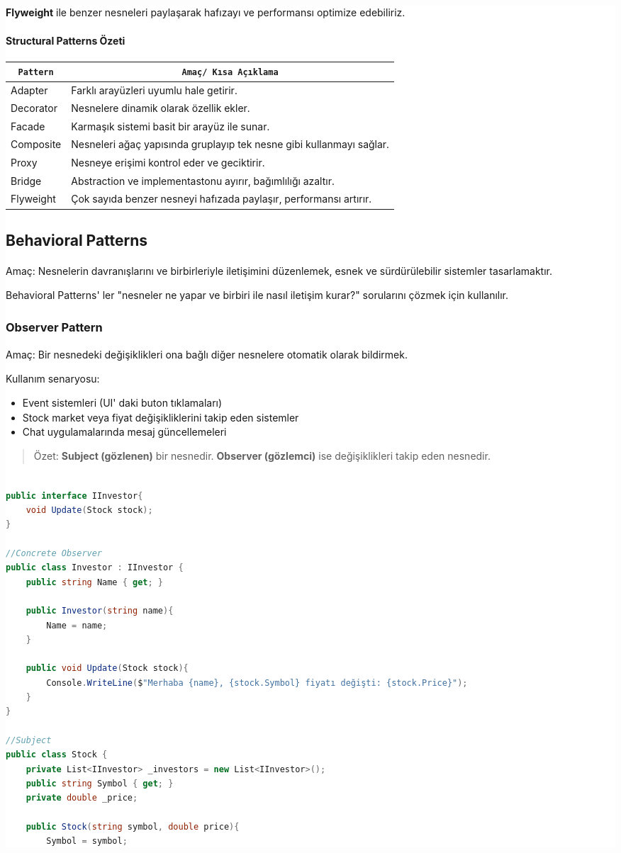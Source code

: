 **Flyweight** ile benzer nesneleri paylaşarak hafızayı ve performansı optimize edebiliriz.

#### Structural Patterns Özeti

| `Pattern` | `Amaç/ Kısa Açıklama` |
| --- | --- |
| Adapter | Farklı arayüzleri uyumlu hale getirir. |
| Decorator | Nesnelere dinamik olarak özellik ekler. |
| Facade | Karmaşık sistemi basit bir arayüz ile sunar. |
| Composite | Nesneleri ağaç yapısında gruplayıp tek nesne gibi kullanmayı sağlar. | 
| Proxy | Nesneye erişimi kontrol eder ve geciktirir. |
| Bridge | Abstraction ve implementastonu ayırır, bağımlılığı azaltır. |
| Flyweight | Çok sayıda benzer nesneyi hafızada paylaşır, performansı artırır. |

## Behavioral Patterns

Amaç: Nesnelerin davranışlarını ve birbirleriyle iletişimini düzenlemek, esnek ve sürdürülebilir sistemler tasarlamaktır.

Behavioral Patterns' ler "nesneler ne yapar ve birbiri ile nasıl iletişim kurar?" sorularını çözmek için kullanılır.

### Observer Pattern

Amaç: Bir nesnedeki değişiklikleri ona bağlı diğer nesnelere otomatik olarak bildirmek.

Kullanım senaryosu:

- Event sistemleri (UI' daki buton tıklamaları)
- Stock market veya fiyat değişikliklerini takip eden sistemler
- Chat uygulamalarında mesaj güncellemeleri

> Özet: **Subject (gözlenen)** bir nesnedir. **Observer (gözlemci)** ise değişiklikleri takip eden nesnedir.

```csharp

public interface IInvestor{
    void Update(Stock stock);
}

//Concrete Observer
public class Investor : IInvestor {
    public string Name { get; }

    public Investor(string name){
        Name = name;
    }

    public void Update(Stock stock){
        Console.WriteLine($"Merhaba {name}, {stock.Symbol} fiyatı değişti: {stock.Price}");
    }
}

//Subject
public class Stock {
    private List<IInvestor> _investors = new List<IInvestor>();
    public string Symbol { get; }
    private double _price;

    public Stock(string symbol, double price){
        Symbol = symbol;
```